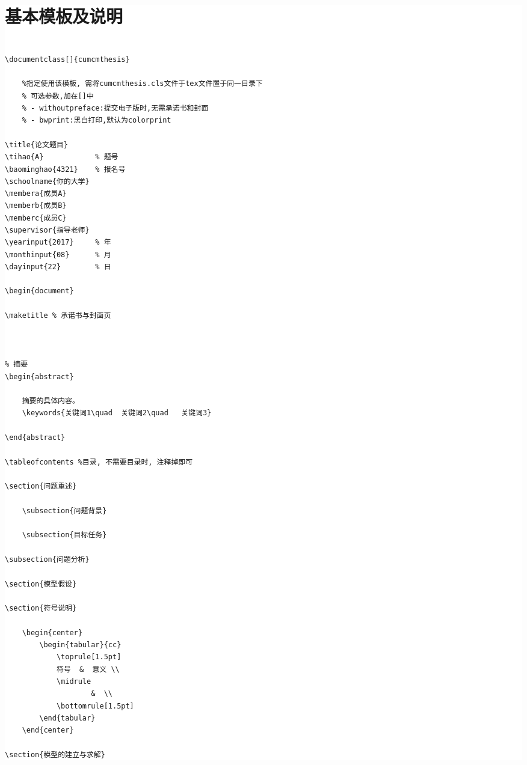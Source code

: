 # 基本模板及说明

```latex{.line-numbers}

\documentclass[]{cumcmthesis}

    %指定使用该模板, 需将cumcmthesis.cls文件于tex文件置于同一目录下
    % 可选参数,加在[]中
    % - withoutpreface:提交电子版时,无需承诺书和封面
    % - bwprint:黑白打印,默认为colorprint

\title{论文题目}
\tihao{A}            % 题号
\baominghao{4321}    % 报名号
\schoolname{你的大学}
\membera{成员A}
\memberb{成员B}
\memberc{成员C}
\supervisor{指导老师}
\yearinput{2017}     % 年
\monthinput{08}      % 月
\dayinput{22}        % 日

\begin{document}

\maketitle % 承诺书与封面页

    

% 摘要
\begin{abstract}

    摘要的具体内容。
    \keywords{关键词1\quad  关键词2\quad   关键词3}

\end{abstract}

\tableofcontents %目录, 不需要目录时, 注释掉即可

\section{问题重述}

    \subsection{问题背景}

    \subsection{目标任务}

\subsection{问题分析}

\section{模型假设}

\section{符号说明}

    \begin{center}
        \begin{tabular}{cc}
            \toprule[1.5pt]
            符号	&  意义 \\ 
            \midrule
            	    &  \\ 
            \bottomrule[1.5pt]
        \end{tabular}
    \end{center}

\section{模型的建立与求解}

```